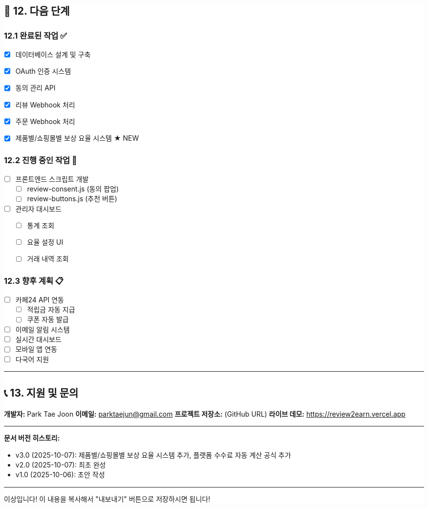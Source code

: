 ## 🚀 12. 다음 단계

### 12.1 완료된 작업 ✅

- [x] 데이터베이스 설계 및 구축
- [x] OAuth 인증 시스템
- [x] 동의 관리 API
- [x] 리뷰 Webhook 처리
- [x] 주문 Webhook 처리
- [x] 제품별/쇼핑몰별 보상 요율 시스템 ★ NEW


### 12.2 진행 중인 작업 🚧

- [ ] 프론트엔드 스크립트 개발
    - [ ] review-consent.js (동의 팝업)
    - [ ] review-buttons.js (추천 버튼)
- [ ] 관리자 대시보드
    - [ ] 통계 조회
    - [ ] 요율 설정 UI
    - [ ] 거래 내역 조회


### 12.3 향후 계획 📋

- [ ] 카페24 API 연동
    - [ ] 적립금 자동 지급
    - [ ] 쿠폰 자동 발급
- [ ] 이메일 알림 시스템
- [ ] 실시간 대시보드
- [ ] 모바일 앱 연동
- [ ] 다국어 지원

***

## 📞 13. 지원 및 문의

**개발자:** Park Tae Joon
**이메일:** parktaejun@gmail.com
**프로젝트 저장소:** (GitHub URL)
**라이브 데모:** https://review2earn.vercel.app

***

**문서 버전 히스토리:**

- v3.0 (2025-10-07): 제품별/쇼핑몰별 보상 요율 시스템 추가, 플랫폼 수수료 자동 계산 공식 추가
- v2.0 (2025-10-07): 최초 완성
- v1.0 (2025-10-06): 초안 작성

***

이상입니다! 이 내용을 복사해서 "내보내기" 버튼으로 저장하시면 됩니다!

